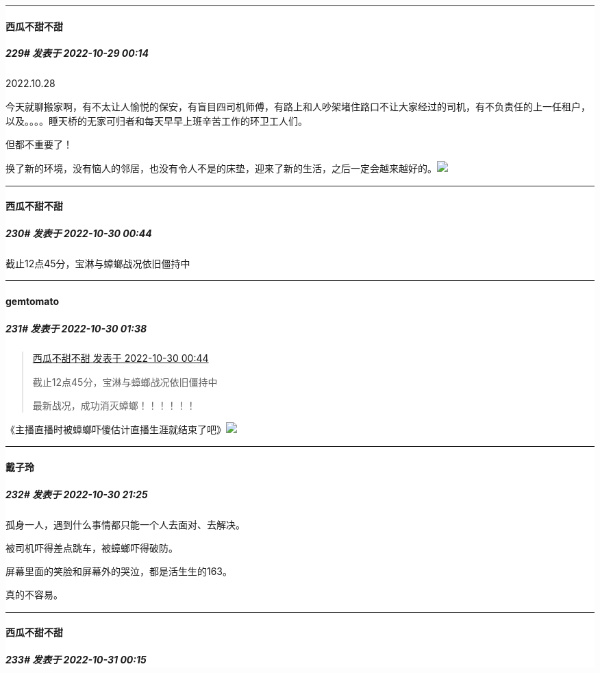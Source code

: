 

*****

####  西瓜不甜不甜  
##### 229#       发表于 2022-10-29 00:14

2022.10.28

今天就聊搬家啊，有不太让人愉悦的保安，有盲目四司机师傅，有路上和人吵架堵住路口不让大家经过的司机，有不负责任的上一任租户，以及。。。。睡天桥的无家可归者和每天早早上班辛苦工作的环卫工人们。

但都不重要了！

换了新的环境，没有恼人的邻居，也没有令人不是的床垫，迎来了新的生活，之后一定会越来越好的。<img src="https://static.saraba1st.com/image/smiley/face2017/072.png" referrerpolicy="no-referrer">



*****

####  西瓜不甜不甜  
##### 230#       发表于 2022-10-30 00:44

截止12点45分，宝淋与蟑螂战况依旧僵持中



*****

####  gemtomato  
##### 231#       发表于 2022-10-30 01:38

<blockquote><a href="httphttps://bbs.saraba1st.com/2b/forum.php?mod=redirect&amp;goto=findpost&amp;pid=58175996&amp;ptid=2081905" target="_blank">西瓜不甜不甜 发表于 2022-10-30 00:44</a>

截止12点45分，宝淋与蟑螂战况依旧僵持中

最新战况，成功消灭蟑螂！！！！！！</blockquote>
《主播直播时被蟑螂吓傻估计直播生涯就结束了吧》<img src="https://static.saraba1st.com/image/smiley/carton2017/019.png" referrerpolicy="no-referrer">



*****

####  戴子玲  
##### 232#       发表于 2022-10-30 21:25

孤身一人，遇到什么事情都只能一个人去面对、去解决。

被司机吓得差点跳车，被蟑螂吓得破防。

屏幕里面的笑脸和屏幕外的哭泣，都是活生生的163。

真的不容易。



*****

####  西瓜不甜不甜  
##### 233#       发表于 2022-10-31 00:15
